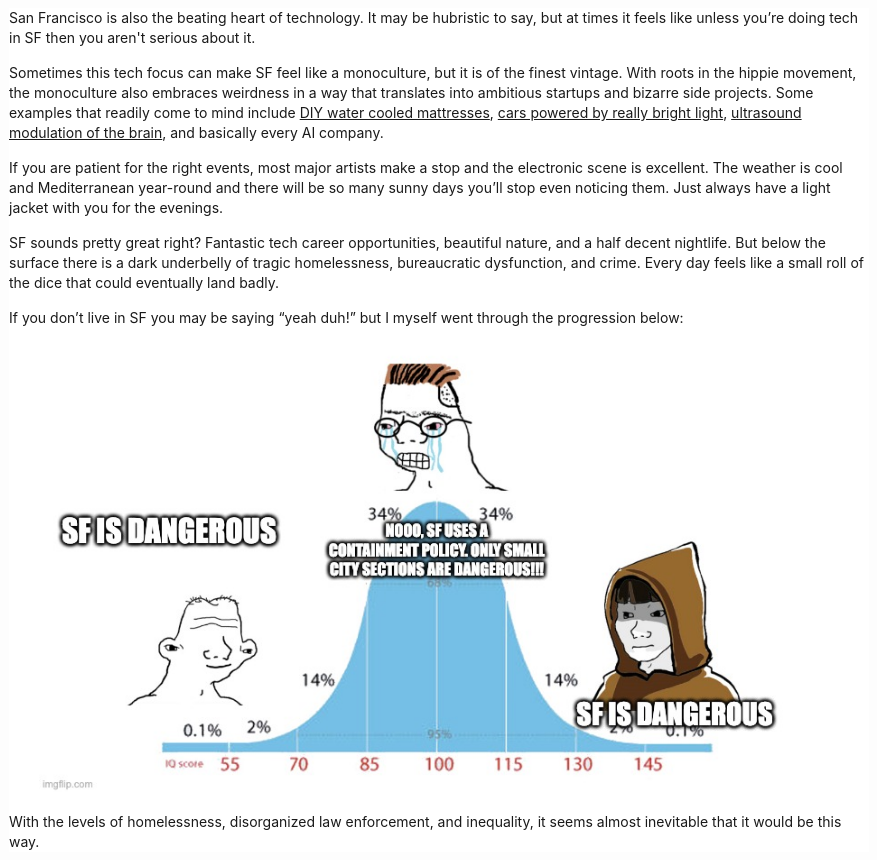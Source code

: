 San Francisco is also the beating heart of technology. It may be hubristic to say, but at times it feels like unless you’re doing tech in SF then you aren't serious about it.

Sometimes this tech focus can make SF feel like a monoculture, but it is of the finest vintage. With roots in the hippie movement, the monoculture also embraces weirdness in a way that translates into ambitious startups and bizarre side projects. Some examples that readily come to mind include [DIY water cooled mattresses](https://near.blog/the-1-8th-sleep/), [cars powered by really bright light](https://www.lightcellenergy.com/), [ultrasound modulation of the brain](https://www.nudge.com/), and basically every AI company.

If you are patient for the right events, most major artists make a stop and the electronic scene is excellent. The weather is cool and Mediterranean year-round and there will be so many sunny days you’ll stop even noticing them. Just always have a light jacket with you for the evenings.

SF sounds pretty great right? Fantastic tech career opportunities, beautiful nature, and a half decent nightlife. But below the surface there is a dark underbelly of tragic homelessness, bureaucratic dysfunction, and crime. Every day feels like a small roll of the dice that could eventually land badly.

If you don’t live in SF you may be saying “yeah duh!” but I myself went through the progression below:

<div align="center">
  <img width="800"  src="../images/SanFrancisco/copeMeme.jpg">
  <br>
</div>

With the levels of homelessness, disorganized law enforcement, and inequality, it seems almost inevitable that it would be this way.
